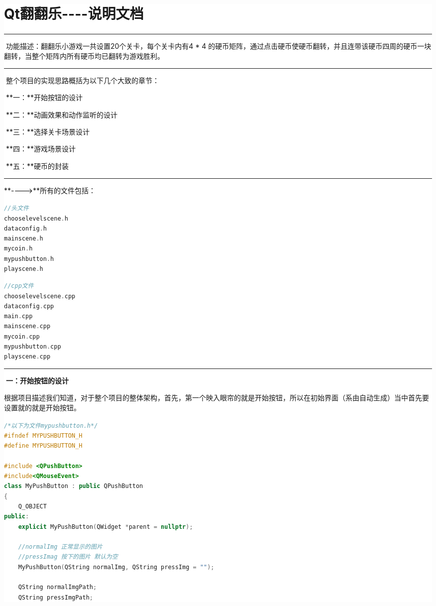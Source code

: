 # 					    **Qt翻翻乐----说明文档**

-------------------

​	功能描述：翻翻乐小游戏一共设置20个关卡，每个关卡内有4 * 4 的硬币矩阵，通过点击硬币使硬币翻转，并且连带该硬币四周的硬币一块翻转，当整个矩阵内所有硬币均已翻转为游戏胜利。

----------------

​													整个项目的实现思路概括为以下几个大致的章节：

​																		**一：**开始按钮的设计

​																		**二：**动画效果和动作监听的设计

​																		**三：**选择关卡场景设计

​																		**四：**游戏场景设计

​																		**五：**硬币的封装

-----------

**---->**所有的文件包括：

```c++
//头文件
chooselevelscene.h
dataconfig.h
mainscene.h
mycoin.h
mypushbutton.h
playscene.h
```

```c++
//cpp文件
chooselevelscene.cpp
dataconfig.cpp
main.cpp
mainscene.cpp
mycoin.cpp
mypushbutton.cpp
playscene.cpp
```

-------------

​																		**一：开始按钮的设计**

​		根据项目描述我们知道，对于整个项目的整体架构，首先，第一个映入眼帘的就是开始按钮，所以在初始界面（系由自动生成）当中首先要设置就的就是开始按钮。

```c++
/*以下为文件mypushbutton.h*/
#ifndef MYPUSHBUTTON_H
#define MYPUSHBUTTON_H

#include <QPushButton>
#include<QMouseEvent>
class MyPushButton : public QPushButton
{
    Q_OBJECT
public:
    explicit MyPushButton(QWidget *parent = nullptr);

    //normalImg 正常显示的图片
    //pressImag 按下的图片 默认为空
    MyPushButton(QString normalImg, QString pressImg = "");

    QString normalImgPath;
    QString pressImgPath;
```